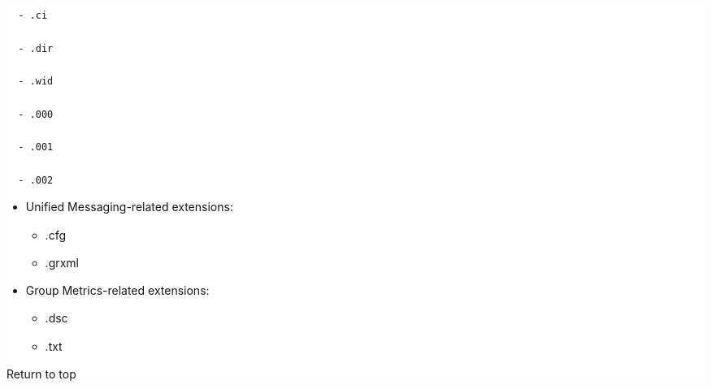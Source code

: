       - .ci
    
      - .dir
    
      - .wid
    
      - .000
    
      - .001
    
      - .002



  - Unified Messaging-related extensions:
    
      - .cfg
    
      - .grxml



  - Group Metrics-related extensions:
    
      - .dsc
    
      - .txt

Return to top

